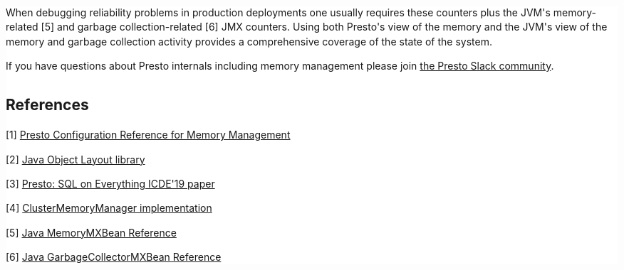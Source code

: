 When debugging reliability problems in production deployments one usually requires these counters plus the JVM's memory-related [5] and garbage collection-related [6] JMX counters. Using both Presto's view of the memory and the JVM's view of the memory and garbage collection activity provides a comprehensive coverage of the state of the system.

If you have questions about Presto internals including memory management please join [the Presto Slack community](https://prestodb.github.io/community.html).

## References
[1] [Presto Configuration Reference for Memory Management](https://prestodb.github.io/docs/current/admin/properties.html#memory-management-properties)

[2] [Java Object Layout library](https://openjdk.java.net/projects/code-tools/jol/)

[3] [Presto: SQL on Everything ICDE'19 paper](https://research.fb.com/publications/presto-sql-on-everything/)

[4] [ClusterMemoryManager implementation](https://github.com/prestodb/presto/blob/master/presto-main/src/main/java/com/facebook/presto/memory/ClusterMemoryManager.java)

[5] [Java MemoryMXBean Reference](https://docs.oracle.com/javase/10/docs/api/java/lang/management/MemoryMXBean.html)

[6] [Java GarbageCollectorMXBean Reference](https://docs.oracle.com/javase/10/docs/api/com/sun/management/GarbageCollectorMXBean.html)
